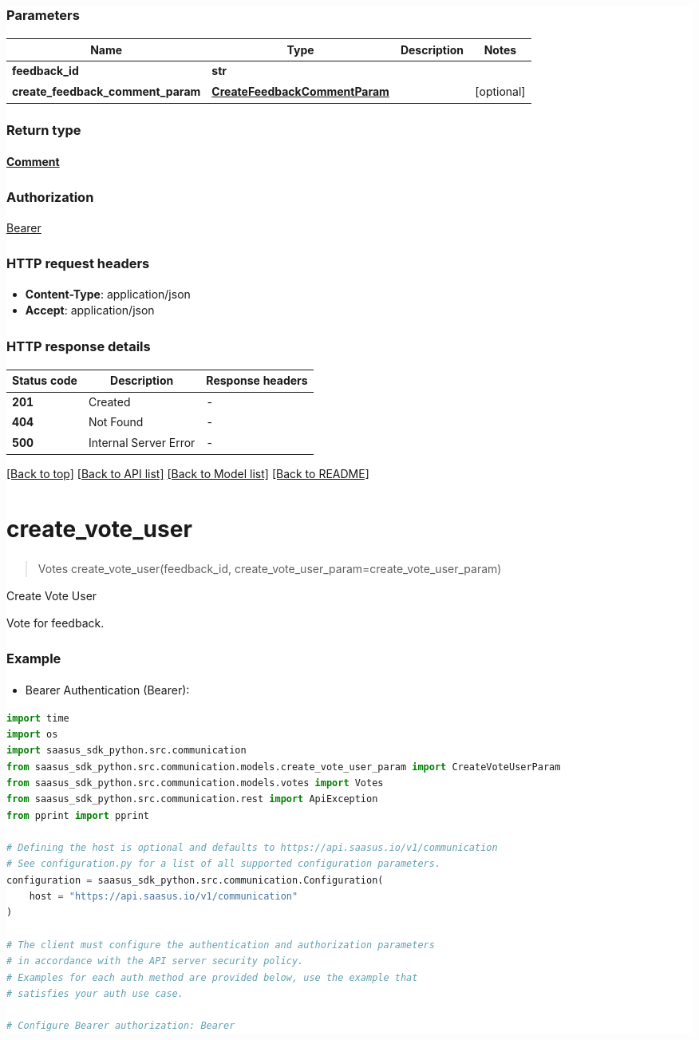 
### Parameters


Name | Type | Description  | Notes
------------- | ------------- | ------------- | -------------
 **feedback_id** | **str**|  | 
 **create_feedback_comment_param** | [**CreateFeedbackCommentParam**](CreateFeedbackCommentParam.md)|  | [optional] 

### Return type

[**Comment**](Comment.md)

### Authorization

[Bearer](../README.md#Bearer)

### HTTP request headers

 - **Content-Type**: application/json
 - **Accept**: application/json

### HTTP response details

| Status code | Description | Response headers |
|-------------|-------------|------------------|
**201** | Created |  -  |
**404** | Not Found |  -  |
**500** | Internal Server Error |  -  |

[[Back to top]](#) [[Back to API list]](../README.md#documentation-for-api-endpoints) [[Back to Model list]](../README.md#documentation-for-models) [[Back to README]](../README.md)

# **create_vote_user**
> Votes create_vote_user(feedback_id, create_vote_user_param=create_vote_user_param)

Create Vote User

Vote for feedback.

### Example

* Bearer Authentication (Bearer):

```python
import time
import os
import saasus_sdk_python.src.communication
from saasus_sdk_python.src.communication.models.create_vote_user_param import CreateVoteUserParam
from saasus_sdk_python.src.communication.models.votes import Votes
from saasus_sdk_python.src.communication.rest import ApiException
from pprint import pprint

# Defining the host is optional and defaults to https://api.saasus.io/v1/communication
# See configuration.py for a list of all supported configuration parameters.
configuration = saasus_sdk_python.src.communication.Configuration(
    host = "https://api.saasus.io/v1/communication"
)

# The client must configure the authentication and authorization parameters
# in accordance with the API server security policy.
# Examples for each auth method are provided below, use the example that
# satisfies your auth use case.

# Configure Bearer authorization: Bearer
```